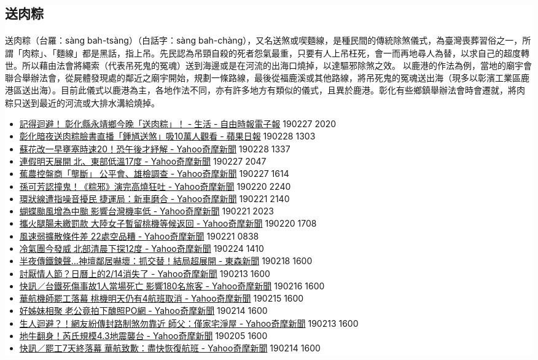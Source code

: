 ## 送肉粽

送肉粽（台羅：sàng bah-tsàng）（白話字：sàng bah-chàng），又名送煞或喫麵線，是種民間的傳統除煞儀式，為臺灣喪葬習俗之一，所謂「肉粽」、「麵線」都是黑話，指上吊。先民認為吊頸自殺的死者怨氣最重，只要有人上吊枉死，會一而再地尋人為替，以求自己的超度轉世。所以藉由法會將繩索（代表吊死鬼的冤魂）送到海邊或是在河流的出海口燒掉，以達驅邪除煞之效。
以鹿港的作法為例，當地的廟宇會聯合舉辦法會，從屍體發現處的鄰近之廟宇開始，規劃一條路線，最後從福鹿溪或其他路線，將吊死鬼的冤魂送出海（現多以彰濱工業區鹿港區送出海）。目前此儀式以鹿港為主，各地作法不同，亦有許多地方有類似的儀式，且異於鹿港。彰化有些鄉鎮舉辦法會時會遷就，將肉粽只送到最近的河流或大排水溝給燒掉。
- [記得迴避！ 彰化縣永靖鄉今晚「送肉粽」！ - 生活 - 自由時報電子報](https://news.ltn.com.tw/news/life/breakingnews/2711898 "記得迴避！ 彰化縣永靖鄉今晚「送肉粽」！ - 生活 - 自由時報電子報") 190227 2020
- [彰化暗夜送肉粽臉書直播「鍾馗送煞」吸10萬人觀看 - 蘋果日報](https://tw.appledaily.com/new/realtime/20190228/1525194/ "彰化暗夜送肉粽臉書直播「鍾馗送煞」吸10萬人觀看 - 蘋果日報") 190228 1303
- [蘇花改一早壅塞時速20！恐午後才紓解 - Yahoo奇摩新聞](https://tw.news.yahoo.com/video/%E8%98%87%E8%8A%B1%E6%94%B9-%E6%97%A9%E5%A3%85%E5%A1%9E%E6%99%82%E9%80%9F20-%E6%81%90%E5%8D%88%E5%BE%8C%E6%89%8D%E7%B4%93%E8%A7%A3-050101605.html "蘇花改一早壅塞時速20！恐午後才紓解 - Yahoo奇摩新聞") 190228 1337
- [連假明天展開 北、東部低溫17度 - Yahoo奇摩新聞](https://tw.news.yahoo.com/video/%E9%80%A3%E5%81%87%E6%98%8E%E5%A4%A9%E5%B1%95%E9%96%8B-%E5%8C%97-%E6%9D%B1%E9%83%A8%E4%BD%8E%E6%BA%AB17%E5%BA%A6-124700755.html "連假明天展開 北、東部低溫17度 - Yahoo奇摩新聞") 190227 2047
- [蕉農控盤商「壟斷」 公平會、雄檢調查 - Yahoo奇摩新聞](https://tw.news.yahoo.com/video/%E8%95%89%E8%BE%B2%E6%8E%A7%E7%9B%A4%E5%95%86-%E5%A3%9F%E6%96%B7-%E5%85%AC%E5%B9%B3%E6%9C%83-%E9%9B%84%E6%AA%A2%E8%AA%BF%E6%9F%A5-081450901.html "蕉農控盤商「壟斷」 公平會、雄檢調查 - Yahoo奇摩新聞") 190227 1614
- [孫可芳認撞鬼！《粽邪》演完高燒狂吐 - Yahoo奇摩新聞](https://tw.news.yahoo.com/%E5%AD%AB%E5%8F%AF%E8%8A%B3%E8%AA%8D%E6%92%9E%E9%AC%BC-%E7%B2%BD%E9%82%AA-%E6%BC%94%E5%AE%8C%E9%AB%98%E7%87%92%E7%8B%82%E5%90%90-144004763.html "孫可芳認撞鬼！《粽邪》演完高燒狂吐 - Yahoo奇摩新聞") 190220 2240
- [環狀線遭指噪音擾民 捷運局：新車磨合 - Yahoo奇摩新聞](https://tw.news.yahoo.com/video/%E7%92%B0%E7%8B%80%E7%B7%9A%E9%81%AD%E6%8C%87%E5%99%AA%E9%9F%B3%E6%93%BE%E6%B0%91-%E6%8D%B7%E9%81%8B%E5%B1%80-%E6%96%B0%E8%BB%8A%E7%A3%A8%E5%90%88-134002749.html "環狀線遭指噪音擾民 捷運局：新車磨合 - Yahoo奇摩新聞") 190221 2140
- [蝴蝶颱風增為中颱 影響台灣機率低 - Yahoo奇摩新聞](https://tw.news.yahoo.com/%E8%9D%B4%E8%9D%B6%E9%A2%B1%E9%A2%A8%E5%A2%9E%E7%82%BA%E4%B8%AD%E9%A2%B1-%E5%BD%B1%E9%9F%BF%E5%8F%B0%E7%81%A3%E6%A9%9F%E7%8E%87%E4%BD%8E-122332253.html "蝴蝶颱風增為中颱 影響台灣機率低 - Yahoo奇摩新聞") 190221 2023
- [攜火腿腸未繳罰款 大陸女子暫留桃機等候返回 - Yahoo奇摩新聞](https://tw.news.yahoo.com/%E6%94%9C%E7%81%AB%E8%85%BF%E8%85%B8%E6%9C%AA%E7%B9%B3%E7%BD%B0%E6%AC%BE-%E5%A4%A7%E9%99%B8%E5%A5%B3%E5%AD%90%E6%9A%AB%E7%95%99%E6%A1%83%E6%A9%9F%E7%AD%89%E5%80%99%E8%BF%94%E5%9B%9E-090801494.html "攜火腿腸未繳罰款 大陸女子暫留桃機等候返回 - Yahoo奇摩新聞") 190220 1708
- [風速弱擴散條件差 22處空品糟 - Yahoo奇摩新聞](https://tw.news.yahoo.com/%E9%A2%A8%E9%80%9F%E5%BC%B1%E6%93%B4%E6%95%A3%E6%A2%9D%E4%BB%B6%E5%B7%AE-22%E8%99%95%E7%A9%BA%E5%93%81%E7%B3%9F-003837947.html "風速弱擴散條件差 22處空品糟 - Yahoo奇摩新聞") 190221 0838
- [冷氣團今發威 北部清晨下探12度 - Yahoo奇摩新聞](https://tw.news.yahoo.com/%E5%86%B7%E6%B0%A3%E5%9C%98%E4%BB%8A%E7%99%BC%E5%A8%81-%E5%8C%97%E9%83%A8%E6%B8%85%E6%99%A8%E4%B8%8B%E6%8E%A212%E5%BA%A6-061000811.html "冷氣團今發威 北部清晨下探12度 - Yahoo奇摩新聞") 190224 1410
- [半夜傳鐵鍊聲…神壇鄰居嚇壞：抓交替！結局超展開 - 東森新聞](https://news.ebc.net.tw/News/fun/152936 "半夜傳鐵鍊聲…神壇鄰居嚇壞：抓交替！結局超展開 - 東森新聞") 190218 1600
- [討厭情人節？日曆上的2/14消失了 - Yahoo奇摩新聞](https://tw.news.yahoo.com/%E8%A8%8E%E5%8E%AD%E6%83%85%E4%BA%BA%E7%AF%80-%E6%97%A5%E6%9B%86%E4%B8%8A%E7%9A%842-14%E6%B6%88%E5%A4%B1%E4%BA%86-032521936.html "討厭情人節？日曆上的2/14消失了 - Yahoo奇摩新聞") 190213 1600
- [快訊／台鐵死傷事故1人當場死亡 影響180名旅客 - Yahoo奇摩新聞](https://tw.news.yahoo.com/%E5%BF%AB%E8%A8%8A-%E5%8F%B0%E9%90%B5%E6%AD%BB%E5%82%B7%E4%BA%8B%E6%95%851%E4%BA%BA%E7%95%B6%E5%A0%B4%E6%AD%BB%E4%BA%A1-%E5%BD%B1%E9%9F%BF180%E5%90%8D%E6%97%85%E5%AE%A2-043320529.html "快訊／台鐵死傷事故1人當場死亡 影響180名旅客 - Yahoo奇摩新聞") 190216 1600
- [華航機師罷工落幕 桃機明天仍有4航班取消 - Yahoo奇摩新聞](https://tw.news.yahoo.com/%E8%8F%AF%E8%88%AA%E6%A9%9F%E5%B8%AB%E7%BD%B7%E5%B7%A5%E8%90%BD%E5%B9%95-%E6%A1%83%E6%A9%9F%E6%98%8E%E5%A4%A9%E4%BB%8D%E6%9C%894%E8%88%AA%E7%8F%AD%E5%8F%96%E6%B6%88-105424760.html "華航機師罷工落幕 桃機明天仍有4航班取消 - Yahoo奇摩新聞") 190215 1600
- [好姊妹相聚 老公竟拍下醜照PO網 - Yahoo奇摩新聞](https://tw.news.yahoo.com/%E5%A5%BD%E5%A7%8A%E5%A6%B9%E7%9B%B8%E8%81%9A-%E8%80%81%E5%85%AC%E7%AB%9F%E6%8B%8D%E4%B8%8B%E9%86%9C%E7%85%A7po%E7%B6%B2-060026697.html "好姊妹相聚 老公竟拍下醜照PO網 - Yahoo奇摩新聞") 190214 1600
- [生人迴避？！網友紛傳封路制煞勿靠近 師父：僅家宅淨屋 - Yahoo奇摩新聞](https://tw.news.yahoo.com/%E7%94%9F%E4%BA%BA%E8%BF%B4%E9%81%BF-%E7%B6%B2%E5%8F%8B%E7%B4%9B%E5%82%B3%E5%B0%81%E8%B7%AF%E5%88%B6%E7%85%9E%E5%8B%BF%E9%9D%A0%E8%BF%91-%E5%B8%AB%E7%88%B6-%E5%83%85%E5%AE%B6%E5%AE%85%E6%B7%A8%E5%B1%8B-042208075.html "生人迴避？！網友紛傳封路制煞勿靠近 師父：僅家宅淨屋 - Yahoo奇摩新聞") 190213 1600
- [地牛翻身！芮氏規模4.3地震襲台 - Yahoo奇摩新聞](https://tw.news.yahoo.com/%E5%9C%B0%E7%89%9B%E7%BF%BB%E8%BA%AB-%E8%8A%AE%E6%B0%8F%E8%A6%8F%E6%A8%A14-3%E8%A5%B2%E5%8F%B0-114532996.html "地牛翻身！芮氏規模4.3地震襲台 - Yahoo奇摩新聞") 190205 1600
- [快訊／罷工7天終落幕 華航致歉：盡快恢復航班 - Yahoo奇摩新聞](https://tw.news.yahoo.com/%E5%BF%AB%E8%A8%8A-%E7%BD%B7%E5%B7%A57%E5%A4%A9%E7%B5%82%E8%90%BD%E5%B9%95-%E8%8F%AF%E8%88%AA%E8%87%B4%E6%AD%89-%E7%9B%A1%E5%BF%AB%E6%81%A2%E5%BE%A9%E8%88%AA%E7%8F%AD-001013632.html "快訊／罷工7天終落幕 華航致歉：盡快恢復航班 - Yahoo奇摩新聞") 190214 1600